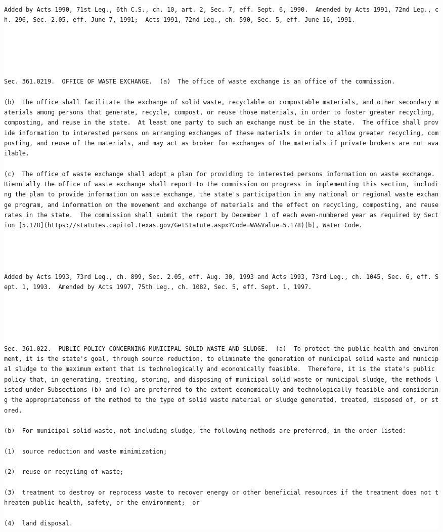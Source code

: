     
    
    
    Added by Acts 1990, 71st Leg., 6th C.S., ch. 10, art. 2, Sec. 7, eff. Sept. 6, 1990.  Amended by Acts 1991, 72nd Leg., ch. 296, Sec. 2.05, eff. June 7, 1991;  Acts 1991, 72nd Leg., ch. 590, Sec. 5, eff. June 16, 1991.
    
    
    
    
    
    Sec. 361.0219.  OFFICE OF WASTE EXCHANGE.  (a)  The office of waste exchange is an office of the commission.
    
    (b)  The office shall facilitate the exchange of solid waste, recyclable or compostable materials, and other secondary materials among persons that generate, recycle, compost, or reuse those materials, in order to foster greater recycling, composting, and reuse in the state.  At least one party to such an exchange must be in the state.  The office shall provide information to interested persons on arranging exchanges of these materials in order to allow greater recycling, composting, and reuse of the materials, and may act as broker for exchanges of the materials if private brokers are not available.
    
    (c)  The office of waste exchange shall adopt a plan for providing to interested persons information on waste exchange. Biennially the office of waste exchange shall report to the commission on progress in implementing this section, including the plan to provide information on waste exchange, the state's participation in any national or regional waste exchange program, and information on the movement and exchange of materials and the effect on recycling, composting, and reuse rates in the state.  The commission shall submit the report by December 1 of each even-numbered year as required by Section [5.178](https://statutes.capitol.texas.gov/GetStatute.aspx?Code=WA&Value=5.178)(b), Water Code.
    
    
    
    
    Added by Acts 1993, 73rd Leg., ch. 899, Sec. 2.05, eff. Aug. 30, 1993 and Acts 1993, 73rd Leg., ch. 1045, Sec. 6, eff. Sept. 1, 1993.  Amended by Acts 1997, 75th Leg., ch. 1082, Sec. 5, eff. Sept. 1, 1997.
    
    
    
    
    
    Sec. 361.022.  PUBLIC POLICY CONCERNING MUNICIPAL SOLID WASTE AND SLUDGE.  (a)  To protect the public health and environment, it is the state's goal, through source reduction, to eliminate the generation of municipal solid waste and municipal sludge to the maximum extent that is technologically and economically feasible.  Therefore, it is the state's public policy that, in generating, treating, storing, and disposing of municipal solid waste or municipal sludge, the methods listed under Subsections (b) and (c) are preferred to the extent economically and technologically feasible and considering the appropriateness of the method to the type of solid waste material or sludge generated, treated, disposed of, or stored.
    
    (b)  For municipal solid waste, not including sludge, the following methods are preferred, in the order listed:
    
    (1)  source reduction and waste minimization;
    
    (2)  reuse or recycling of waste;
    
    (3)  treatment to destroy or reprocess waste to recover energy or other beneficial resources if the treatment does not threaten public health, safety, or the environment;  or
    
    (4)  land disposal.
    
